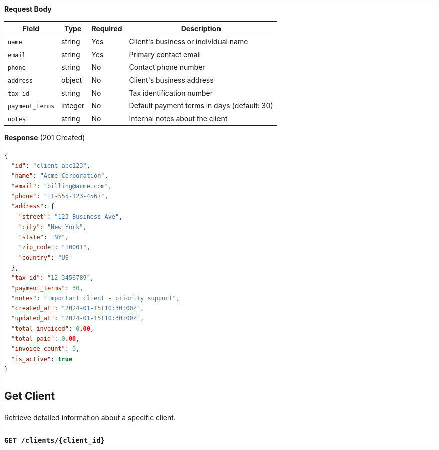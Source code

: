 ```python
```

</TabItem>
</Tabs>

**Request Body**

| Field | Type | Required | Description |
|-------|------|----------|-------------|
| `name` | string | Yes | Client's business or individual name |
| `email` | string | Yes | Primary contact email |
| `phone` | string | No | Contact phone number |
| `address` | object | No | Client's business address |
| `tax_id` | string | No | Tax identification number |
| `payment_terms` | integer | No | Default payment terms in days (default: 30) |
| `notes` | string | No | Internal notes about the client |

**Response** (201 Created)

```json
{
  "id": "client_abc123",
  "name": "Acme Corporation",
  "email": "billing@acme.com",
  "phone": "+1-555-123-4567",
  "address": {
    "street": "123 Business Ave",
    "city": "New York",
    "state": "NY",
    "zip_code": "10001",
    "country": "US"
  },
  "tax_id": "12-3456789",
  "payment_terms": 30,
  "notes": "Important client - priority support",
  "created_at": "2024-01-15T10:30:00Z",
  "updated_at": "2024-01-15T10:30:00Z",
  "total_invoiced": 0.00,
  "total_paid": 0.00,
  "invoice_count": 0,
  "is_active": true
}
```

## Get Client

Retrieve detailed information about a specific client.

### `GET /clients/{client_id}`
